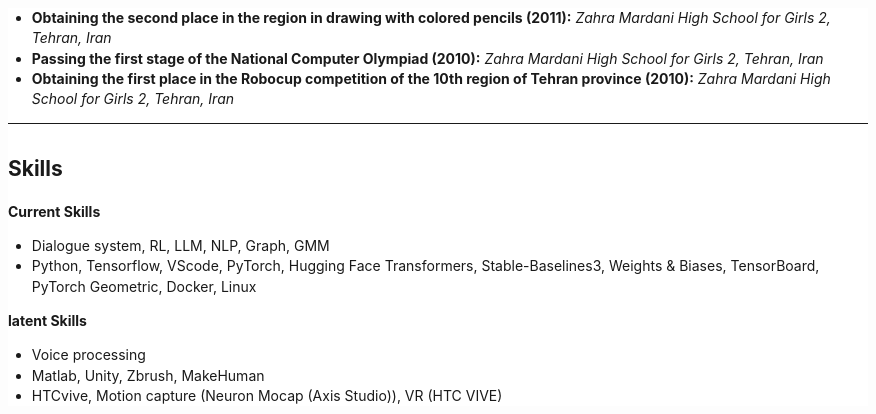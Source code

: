 - **Obtaining the second place in the region in drawing with colored pencils (2011):** *Zahra Mardani High School for Girls 2, Tehran, Iran*
- **Passing the first stage of the National Computer Olympiad (2010):** *Zahra Mardani High School for Girls 2, Tehran, Iran*
- **Obtaining the first place in the Robocup competition of the 10th region of Tehran province (2010):** *Zahra Mardani High School for Girls 2, Tehran, Iran*
*******************************
## Skills

**Current Skills**

- Dialogue system, RL, LLM, NLP, Graph, GMM
- Python, Tensorflow, VScode, PyTorch, Hugging Face Transformers, Stable-Baselines3, Weights & Biases, TensorBoard, PyTorch Geometric, Docker, Linux
 
**latent Skills**
- Voice processing
- Matlab, Unity, Zbrush, MakeHuman
- HTCvive, Motion capture (Neuron Mocap (Axis Studio)),  VR (HTC VIVE)

